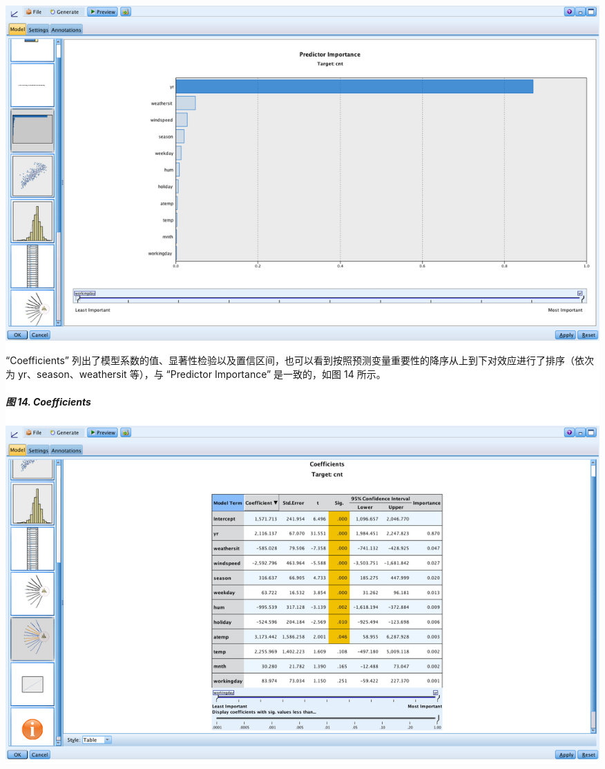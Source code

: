 ![Predictor Importance](../ibm_articles_img/ba-lo-popular-big-data-analytics-product_images_image013.png)

“Coefficients” 列出了模型系数的值、显著性检验以及置信区间，也可以看到按照预测变量重要性的降序从上到下对效应进行了排序（依次为 yr、season、weathersit 等），与 “Predictor Importance” 是一致的，如图 14 所示。

##### 图 14\. Coefficients

![Coefficients](../ibm_articles_img/ba-lo-popular-big-data-analytics-product_images_image014.png)
